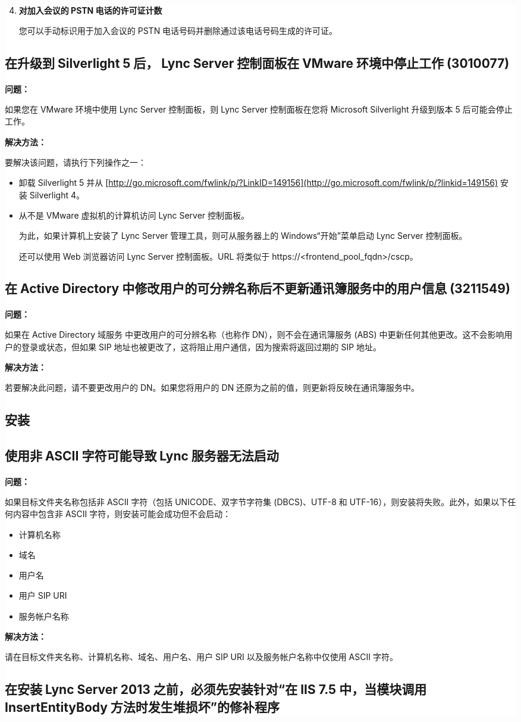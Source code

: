 4.  **对加入会议的 PSTN 电话的许可证计数**
    
    您可以手动标识用于加入会议的 PSTN 电话号码并删除通过该电话号码生成的许可证。

## 在升级到 Silverlight 5 后， Lync Server 控制面板在 VMware 环境中停止工作 (3010077)

**问题：**

如果您在 VMware 环境中使用 Lync Server 控制面板，则 Lync Server 控制面板在您将 Microsoft Silverlight 升级到版本 5 后可能会停止工作。

**解决方法：**

要解决该问题，请执行下列操作之一：

  - 卸载 Silverlight 5 并从 [http://go.microsoft.com/fwlink/p/?LinkID=149156](http://go.microsoft.com/fwlink/p/?linkid=149156) 安装 Silverlight 4。

  - 从不是 VMware 虚拟机的计算机访问 Lync Server 控制面板。
    
    为此，如果计算机上安装了 Lync Server 管理工具，则可从服务器上的 Windows“开始”菜单启动 Lync Server 控制面板。
    
    还可以使用 Web 浏览器访问 Lync Server 控制面板。URL 将类似于 https://\<frontend\_pool\_fqdn\>/cscp。

## 在 Active Directory 中修改用户的可分辨名称后不更新通讯簿服务中的用户信息 (3211549)

**问题：**

如果在 Active Directory 域服务 中更改用户的可分辨名称（也称作 DN），则不会在通讯簿服务 (ABS) 中更新任何其他更改。这不会影响用户的登录或状态，但如果 SIP 地址也被更改了，这将阻止用户通信，因为搜索将返回过期的 SIP 地址。

**解决方法：**

若要解决此问题，请不要更改用户的 DN。如果您将用户的 DN 还原为之前的值，则更新将反映在通讯簿服务中。

## 安装

## 使用非 ASCII 字符可能导致 Lync 服务器无法启动

**问题：**

如果目标文件夹名称包括非 ASCII 字符（包括 UNICODE、双字节字符集 (DBCS)、UTF-8 和 UTF-16），则安装将失败。此外，如果以下任何内容中包含非 ASCII 字符，则安装可能会成功但不会启动：

  - 计算机名称

  - 域名

  - 用户名

  - 用户 SIP URI

  - 服务帐户名称

**解决方法：**

请在目标文件夹名称、计算机名称、域名、用户名、用户 SIP URI 以及服务帐户名称中仅使用 ASCII 字符。

## 在安装 Lync Server 2013 之前，必须先安装针对“在 IIS 7.5 中，当模块调用 InsertEntityBody 方法时发生堆损坏”的修补程序
